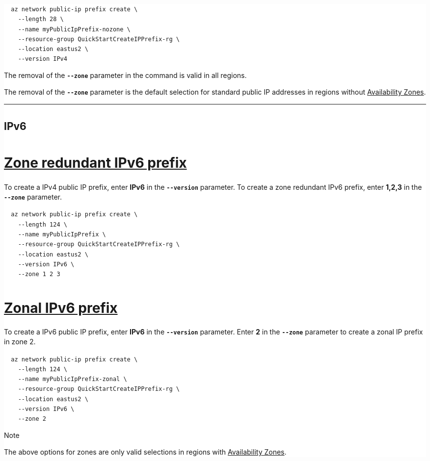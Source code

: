 ```azurecli-interactive
  az network public-ip prefix create \
    --length 28 \
    --name myPublicIpPrefix-nozone \
    --resource-group QuickStartCreateIPPrefix-rg \
    --location eastus2 \
    --version IPv4
```

The removal of the **`--zone`** parameter in the command is valid in all regions.  

The removal of the **`--zone`** parameter is the default selection for standard public IP addresses in regions without [Availability Zones](../../availability-zones/az-overview.md?toc=%2fazure%2fvirtual-network%2ftoc.json#availability-zones).

---



## IPv6

# [**Zone redundant IPv6 prefix**](#tab/ipv6-zone-redundant)

To create a IPv4 public IP prefix, enter **IPv6** in the **`--version`** parameter. To create a zone redundant IPv6 prefix, enter **1,2,3** in the **`--zone`** parameter.

```azurecli-interactive
  az network public-ip prefix create \
    --length 124 \
    --name myPublicIpPrefix \
    --resource-group QuickStartCreateIPPrefix-rg \
    --location eastus2 \
    --version IPv6 \
    --zone 1 2 3
```

# [**Zonal IPv6 prefix**](#tab/ipv6-zonal)

To create a IPv6 public IP prefix, enter **IPv6** in the **`--version`** parameter. Enter **2** in the **`--zone`** parameter to create a zonal IP prefix in zone 2.

```azurecli-interactive
  az network public-ip prefix create \
    --length 124 \
    --name myPublicIpPrefix-zonal \
    --resource-group QuickStartCreateIPPrefix-rg \
    --location eastus2 \
    --version IPv6 \
    --zone 2
```

>[!NOTE]
>The above options for zones are only valid selections in regions with [Availability Zones](../../availability-zones/az-overview.md?toc=%2fazure%2fvirtual-network%2ftoc.json#availability-zones).
